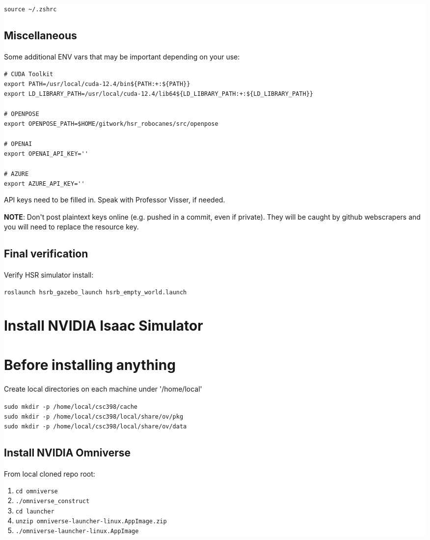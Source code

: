 ```
source ~/.zshrc
```
## Miscellaneous

Some additional ENV vars that may be important depending on your use:
```
# CUDA Toolkit
export PATH=/usr/local/cuda-12.4/bin${PATH:+:${PATH}}
export LD_LIBRARY_PATH=/usr/local/cuda-12.4/lib64${LD_LIBRARY_PATH:+:${LD_LIBRARY_PATH}}

# OPENPOSE
export OPENPOSE_PATH=$HOME/gitwork/hsr_robocanes/src/openpose

# OPENAI
export OPENAI_API_KEY=''

# AZURE
export AZURE_API_KEY=''
```

API keys need to be filled in. Speak with Professor Visser, if needed.

**NOTE**: Don't post plaintext keys online (e.g. pushed in a commit, even if private). They will be caught by github webscrapers and you will need to replace the resource key. 

## Final verification

Verify HSR simulator install:

```zsh
roslaunch hsrb_gazebo_launch hsrb_empty_world.launch 
```

# Install NVIDIA Isaac Simulator

# Before installing anything
Create local directories on each machine under '/home/local'
```
sudo mkdir -p /home/local/csc398/cache
sudo mkdir -p /home/local/csc398/local/share/ov/pkg
sudo mkdir -p /home/local/csc398/local/share/ov/data
```

## Install NVIDIA Omniverse

From local cloned repo root:

1. `cd omniverse`
2. `./omniverse_construct`
3. `cd launcher`
4. `unzip omniverse-launcher-linux.AppImage.zip`
5. `./omniverse-launcher-linux.AppImage`

